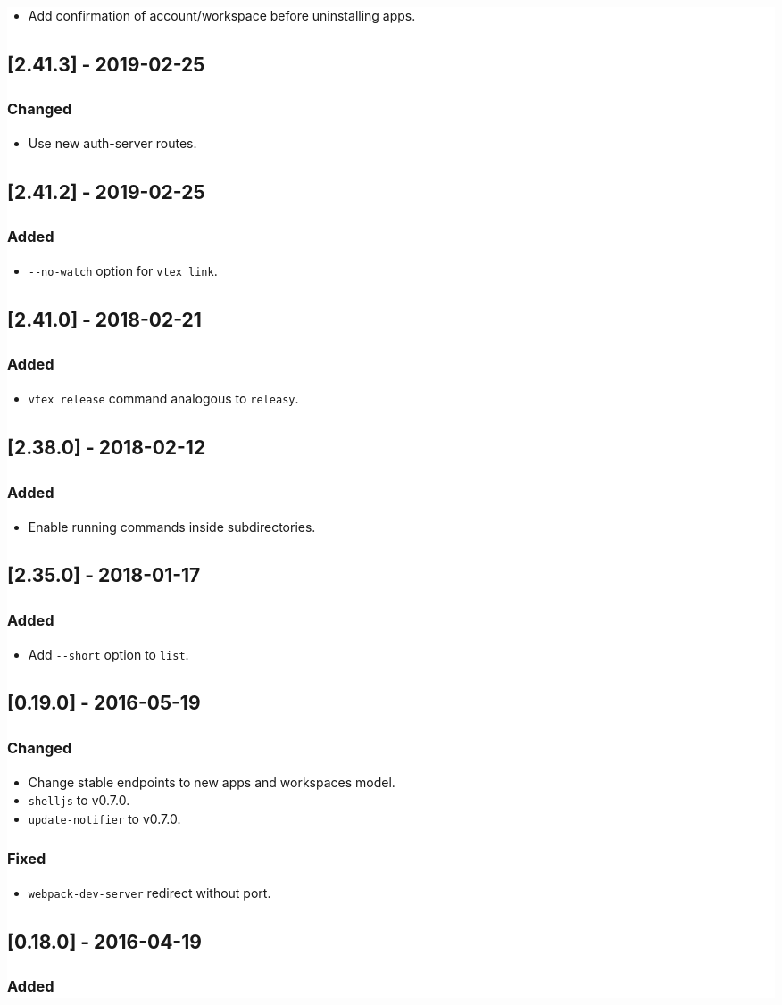 - Add confirmation of account/workspace before uninstalling apps.

## [2.41.3] - 2019-02-25

### Changed

- Use new auth-server routes.

## [2.41.2] - 2019-02-25

### Added

- `--no-watch` option for `vtex link`.

## [2.41.0] - 2018-02-21

### Added

- `vtex release` command analogous to `releasy`.

## [2.38.0] - 2018-02-12

### Added

- Enable running commands inside subdirectories.

## [2.35.0] - 2018-01-17

### Added

- Add `--short` option to `list`.

## [0.19.0] - 2016-05-19

### Changed

- Change stable endpoints to new apps and workspaces model.
- `shelljs` to v0.7.0.
- `update-notifier` to v0.7.0.

### Fixed

- `webpack-dev-server` redirect without port.

## [0.18.0] - 2016-04-19

### Added
